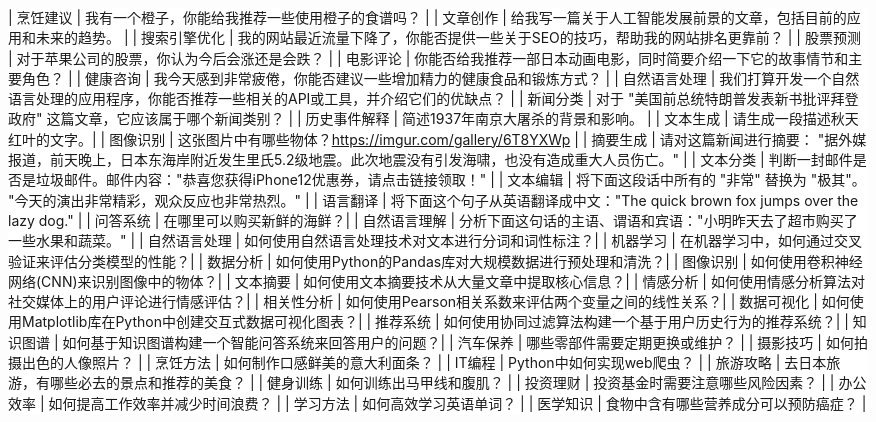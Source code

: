 | 烹饪建议                           | 我有一个橙子，你能给我推荐一些使用橙子的食谱吗？                                                         |
| 文章创作                           | 给我写一篇关于人工智能发展前景的文章，包括目前的应用和未来的趋势。                                       |
| 搜索引擎优化                       | 我的网站最近流量下降了，你能否提供一些关于SEO的技巧，帮助我的网站排名更靠前？                            |
| 股票预测                           | 对于苹果公司的股票，你认为今后会涨还是会跌？                                                              |
| 电影评论                           | 你能否给我推荐一部日本动画电影，同时简要介绍一下它的故事情节和主要角色？                                  |
| 健康咨询                           | 我今天感到非常疲倦，你能否建议一些增加精力的健康食品和锻炼方式？                                         |
| 自然语言处理                       | 我们打算开发一个自然语言处理的应用程序，你能否推荐一些相关的API或工具，并介绍它们的优缺点？               |
| 新闻分类 | 对于 "美国前总统特朗普发表新书批评拜登政府" 这篇文章，它应该属于哪个新闻类别？ |
| 历史事件解释 | 简述1937年南京大屠杀的背景和影响。 |
| 文本生成 | 请生成一段描述秋天红叶的文字。|
| 图像识别 | 这张图片中有哪些物体？https://imgur.com/gallery/6T8YXWp |
| 摘要生成 | 请对这篇新闻进行摘要： "据外媒报道，前天晚上，日本东海岸附近发生里氏5.2级地震。此次地震没有引发海啸，也没有造成重大人员伤亡。" |
| 文本分类 | 判断一封邮件是否是垃圾邮件。邮件内容："恭喜您获得iPhone12优惠券，请点击链接领取！" |
| 文本编辑 | 将下面这段话中所有的 "非常" 替换为 "极其"。 "今天的演出非常精彩，观众反应也非常热烈。" |
| 语言翻译 | 将下面这个句子从英语翻译成中文："The quick brown fox jumps over the lazy dog." |
| 问答系统 | 在哪里可以购买新鲜的海鲜？|
| 自然语言理解 | 分析下面这句话的主语、谓语和宾语："小明昨天去了超市购买了一些水果和蔬菜。" |
| 自然语言处理 | 如何使用自然语言处理技术对文本进行分词和词性标注？|
| 机器学习 | 在机器学习中，如何通过交叉验证来评估分类模型的性能？|
| 数据分析 | 如何使用Python的Pandas库对大规模数据进行预处理和清洗？|
| 图像识别 | 如何使用卷积神经网络(CNN)来识别图像中的物体？|
| 文本摘要 | 如何使用文本摘要技术从大量文章中提取核心信息？|
| 情感分析 | 如何使用情感分析算法对社交媒体上的用户评论进行情感评估？|
| 相关性分析 | 如何使用Pearson相关系数来评估两个变量之间的线性关系？|
| 数据可视化 | 如何使用Matplotlib库在Python中创建交互式数据可视化图表？|
| 推荐系统 | 如何使用协同过滤算法构建一个基于用户历史行为的推荐系统？|
| 知识图谱 | 如何基于知识图谱构建一个智能问答系统来回答用户的问题？|
| 汽车保养 | 哪些零部件需要定期更换或维护？ |
| 摄影技巧 | 如何拍摄出色的人像照片？ |
| 烹饪方法 | 如何制作口感鲜美的意大利面条？ |
| IT编程 | Python中如何实现web爬虫？ |
| 旅游攻略 | 去日本旅游，有哪些必去的景点和推荐的美食？ |
| 健身训练 | 如何训练出马甲线和腹肌？ |
| 投资理财 | 投资基金时需要注意哪些风险因素？ |
| 办公效率 | 如何提高工作效率并减少时间浪费？ |
| 学习方法 | 如何高效学习英语单词？ |
| 医学知识 | 食物中含有哪些营养成分可以预防癌症？ |